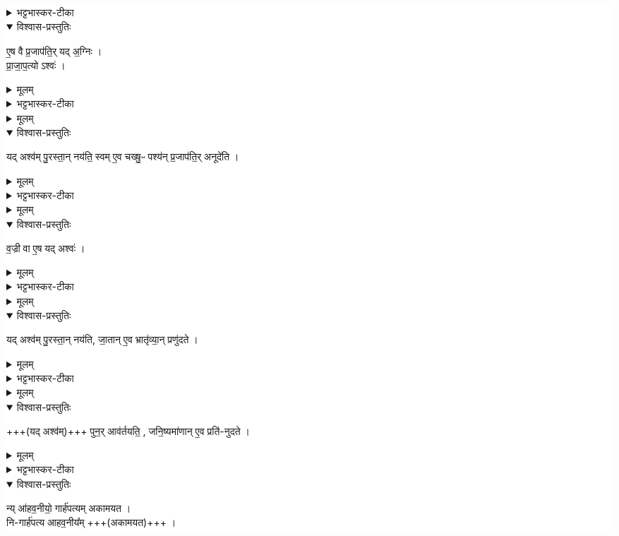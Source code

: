 <details><summary>भट्टभास्कर-टीका</summary></details>

<details open><summary>विश्वास-प्रस्तुतिः</summary>

ए॒ष वै प्र॒जाप॑ति॒र् यद् अ॒ग्निः ।   
प्रा॒जा॒प॒त्यो ऽश्वः॑ ।   
</details>

<details><summary>मूलम्</summary></details>

<details><summary>भट्टभास्कर-टीका</summary></details>


<details><summary>मूलम्</summary></details>

<details open><summary>विश्वास-प्रस्तुतिः</summary>

यद् अश्व॑म् पु॒रस्ता॒न् नय॑ति॒ स्वम् ए॒व चख्षु॒ᳶ पश्य॑न् प्र॒जाप॑ति॒र् अनूदे॑ति ।   
</details>

<details><summary>मूलम्</summary></details>

<details><summary>भट्टभास्कर-टीका</summary></details>


<details><summary>मूलम्</summary></details>

<details open><summary>विश्वास-प्रस्तुतिः</summary>

व॒ज्री वा ए॒ष यद् अश्वः॑ ।   
</details>

<details><summary>मूलम्</summary></details>

<details><summary>भट्टभास्कर-टीका</summary></details>


<details><summary>मूलम्</summary></details>

<details open><summary>विश्वास-प्रस्तुतिः</summary>

यद् अश्व॑म् पु॒रस्ता॒न् नय॑ति, जा॒तान् ए॒व भ्रातृ॑व्या॒न् प्रणु॑दते ।  
</details>

<details><summary>मूलम्</summary></details>

<details><summary>भट्टभास्कर-टीका</summary></details>


<details><summary>मूलम्</summary></details>

<details open><summary>विश्वास-प्रस्तुतिः</summary>

+++(यद् अश्व॑म्)+++ पुन॒र् आव॑र्तयति॒ , जनि॒ष्यमा॑णान् ए॒व प्रति॑-नुदते ।   
</details>

<details><summary>मूलम्</summary></details>

<details><summary>भट्टभास्कर-टीका</summary></details>

<details open><summary>विश्वास-प्रस्तुतिः</summary>

न्य् आ॑हव॒नीयो॒ गार्ह॑पत्यम् अकामयत ।   
नि-गार्ह॑पत्य आहव॒नीय᳚म् +++(अकामयत)+++ ।   
</details>
